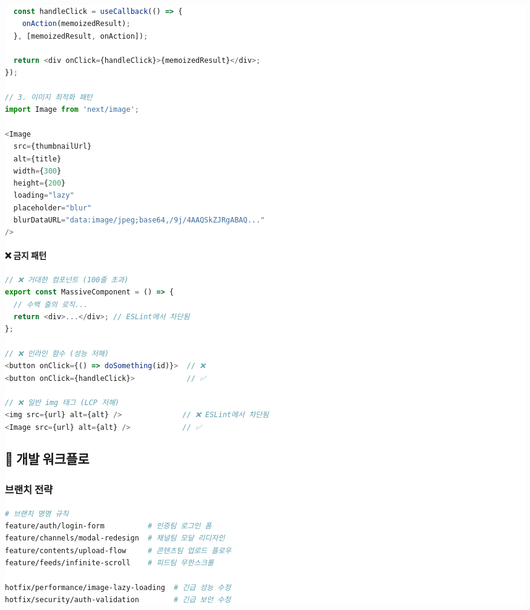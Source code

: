 ```typescript
  const handleClick = useCallback(() => {
    onAction(memoizedResult);
  }, [memoizedResult, onAction]);
  
  return <div onClick={handleClick}>{memoizedResult}</div>;
});

// 3. 이미지 최적화 패턴
import Image from 'next/image';

<Image
  src={thumbnailUrl}
  alt={title}
  width={300}
  height={200}
  loading="lazy"
  placeholder="blur"
  blurDataURL="data:image/jpeg;base64,/9j/4AAQSkZJRgABAQ..."
/>
```

#### ❌ 금지 패턴
```typescript
// ❌ 거대한 컴포넌트 (100줄 초과)
export const MassiveComponent = () => {
  // 수백 줄의 로직...
  return <div>...</div>; // ESLint에서 차단됨
};

// ❌ 인라인 함수 (성능 저해)
<button onClick={() => doSomething(id)}>  // ❌
<button onClick={handleClick}>            // ✅

// ❌ 일반 img 태그 (LCP 저해)  
<img src={url} alt={alt} />              // ❌ ESLint에서 차단됨
<Image src={url} alt={alt} />            // ✅
```

## 🔄 개발 워크플로

### 브랜치 전략
```bash
# 브랜치 명명 규칙
feature/auth/login-form          # 인증팀 로그인 폼
feature/channels/modal-redesign  # 채널팀 모달 리디자인
feature/contents/upload-flow     # 콘텐츠팀 업로드 플로우
feature/feeds/infinite-scroll    # 피드팀 무한스크롤

hotfix/performance/image-lazy-loading  # 긴급 성능 수정
hotfix/security/auth-validation        # 긴급 보안 수정
```
